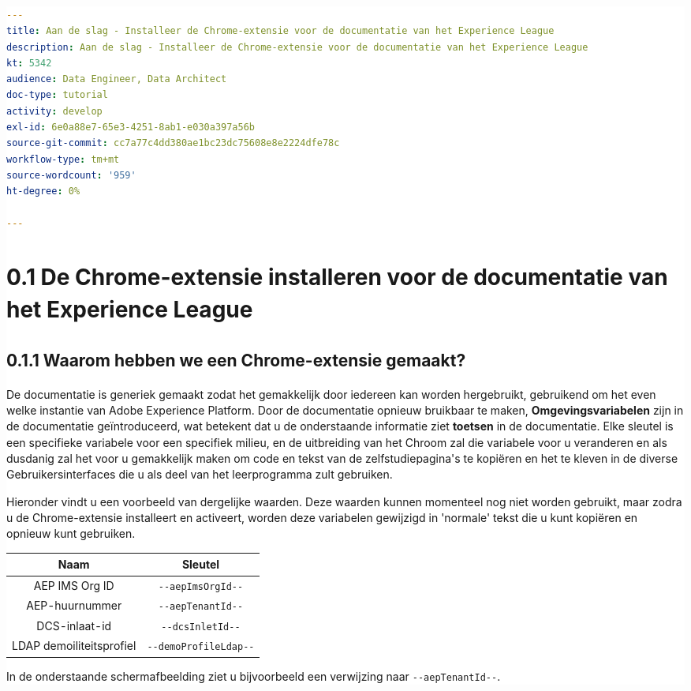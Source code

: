 ```yaml
---
title: Aan de slag - Installeer de Chrome-extensie voor de documentatie van het Experience League
description: Aan de slag - Installeer de Chrome-extensie voor de documentatie van het Experience League
kt: 5342
audience: Data Engineer, Data Architect
doc-type: tutorial
activity: develop
exl-id: 6e0a88e7-65e3-4251-8ab1-e030a397a56b
source-git-commit: cc7a77c4dd380ae1bc23dc75608e8e2224dfe78c
workflow-type: tm+mt
source-wordcount: '959'
ht-degree: 0%

---
```


# 0.1 De Chrome-extensie installeren voor de documentatie van het Experience League

## 0.1.1 Waarom hebben we een Chrome-extensie gemaakt?

De documentatie is generiek gemaakt zodat het gemakkelijk door iedereen kan worden hergebruikt, gebruikend om het even welke instantie van Adobe Experience Platform.
Door de documentatie opnieuw bruikbaar te maken, **Omgevingsvariabelen** zijn in de documentatie geïntroduceerd, wat betekent dat u de onderstaande informatie ziet **toetsen** in de documentatie. Elke sleutel is een specifieke variabele voor een specifiek milieu, en de uitbreiding van het Chroom zal die variabele voor u veranderen en als dusdanig zal het voor u gemakkelijk maken om code en tekst van de zelfstudiepagina&#39;s te kopiëren en het te kleven in de diverse Gebruikersinterfaces die u als deel van het leerprogramma zult gebruiken.

Hieronder vindt u een voorbeeld van dergelijke waarden. Deze waarden kunnen momenteel nog niet worden gebruikt, maar zodra u de Chrome-extensie installeert en activeert, worden deze variabelen gewijzigd in &#39;normale&#39; tekst die u kunt kopiëren en opnieuw kunt gebruiken.

| Naam | Sleutel |
|:-------------:| :---------------:|
| AEP IMS Org ID | `--aepImsOrgId--` |
| AEP-huurnummer | `--aepTenantId--` |
| DCS-inlaat-id | `--dcsInletId--` |
| LDAP demoiliteitsprofiel | `--demoProfileLdap--` |

In de onderstaande schermafbeelding ziet u bijvoorbeeld een verwijzing naar `--aepTenantId--`.
